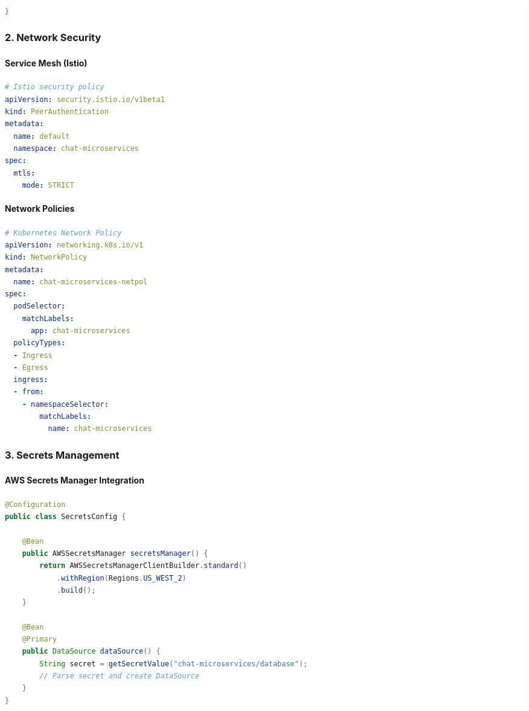 ```java
}
```

### 2. **Network Security**

#### Service Mesh (Istio)
```yaml
# Istio security policy
apiVersion: security.istio.io/v1beta1
kind: PeerAuthentication
metadata:
  name: default
  namespace: chat-microservices
spec:
  mtls:
    mode: STRICT
```

#### Network Policies
```yaml
# Kubernetes Network Policy
apiVersion: networking.k8s.io/v1
kind: NetworkPolicy
metadata:
  name: chat-microservices-netpol
spec:
  podSelector:
    matchLabels:
      app: chat-microservices
  policyTypes:
  - Ingress
  - Egress
  ingress:
  - from:
    - namespaceSelector:
        matchLabels:
          name: chat-microservices
```

### 3. **Secrets Management**

#### AWS Secrets Manager Integration
```java
@Configuration
public class SecretsConfig {
    
    @Bean
    public AWSSecretsManager secretsManager() {
        return AWSSecretsManagerClientBuilder.standard()
            .withRegion(Regions.US_WEST_2)
            .build();
    }
    
    @Bean
    @Primary
    public DataSource dataSource() {
        String secret = getSecretValue("chat-microservices/database");
        // Parse secret and create DataSource
    }
}
```

